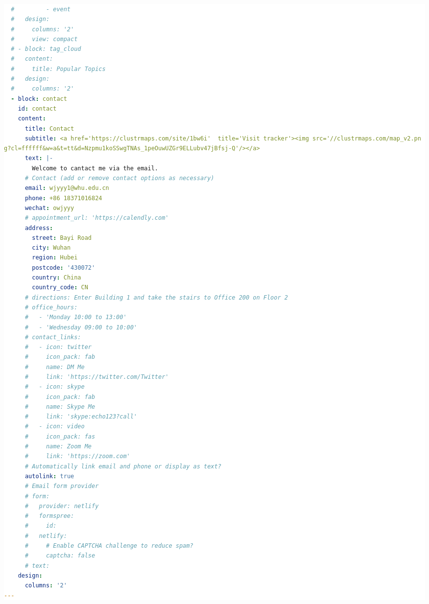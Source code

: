 ```yaml
  #         - event
  #   design:
  #     columns: '2'
  #     view: compact
  # - block: tag_cloud
  #   content:
  #     title: Popular Topics
  #   design:
  #     columns: '2'
  - block: contact
    id: contact
    content:
      title: Contact
      subtitle: <a href='https://clustrmaps.com/site/1bw6i'  title='Visit tracker'><img src='//clustrmaps.com/map_v2.png?cl=ffffff&w=a&t=tt&d=Nzpmu1koSSwgTNAs_1peOuwUZGr9ELLubv47jBfsj-Q'/></a>
      text: |-
        Welcome to cantact me via the email.
      # Contact (add or remove contact options as necessary)
      email: wjyyy1@whu.edu.cn
      phone: +86 18371016824
      wechat: owjyyy
      # appointment_url: 'https://calendly.com'
      address:
        street: Bayi Road
        city: Wuhan
        region: Hubei
        postcode: '430072'
        country: China
        country_code: CN
      # directions: Enter Building 1 and take the stairs to Office 200 on Floor 2
      # office_hours:
      #   - 'Monday 10:00 to 13:00'
      #   - 'Wednesday 09:00 to 10:00'
      # contact_links:
      #   - icon: twitter
      #     icon_pack: fab
      #     name: DM Me
      #     link: 'https://twitter.com/Twitter'
      #   - icon: skype
      #     icon_pack: fab
      #     name: Skype Me
      #     link: 'skype:echo123?call'
      #   - icon: video
      #     icon_pack: fas
      #     name: Zoom Me
      #     link: 'https://zoom.com'
      # Automatically link email and phone or display as text?
      autolink: true
      # Email form provider
      # form:
      #   provider: netlify
      #   formspree:
      #     id:
      #   netlify:
      #     # Enable CAPTCHA challenge to reduce spam?
      #     captcha: false
      # text: 
    design:
      columns: '2'
---
```

